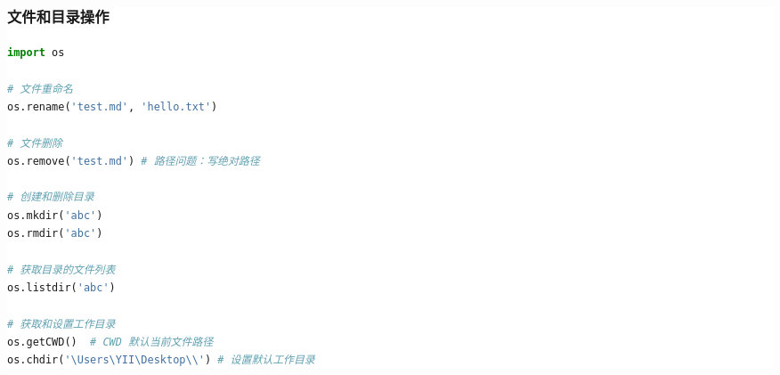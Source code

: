 
### 文件和目录操作


```python
import os

# 文件重命名
os.rename('test.md', 'hello.txt')

# 文件删除
os.remove('test.md') # 路径问题：写绝对路径

# 创建和删除目录
os.mkdir('abc')
os.rmdir('abc')

# 获取目录的文件列表
os.listdir('abc')

# 获取和设置工作目录
os.getCWD()  # CWD 默认当前文件路径
os.chdir('\Users\YII\Desktop\\') # 设置默认工作目录
```
